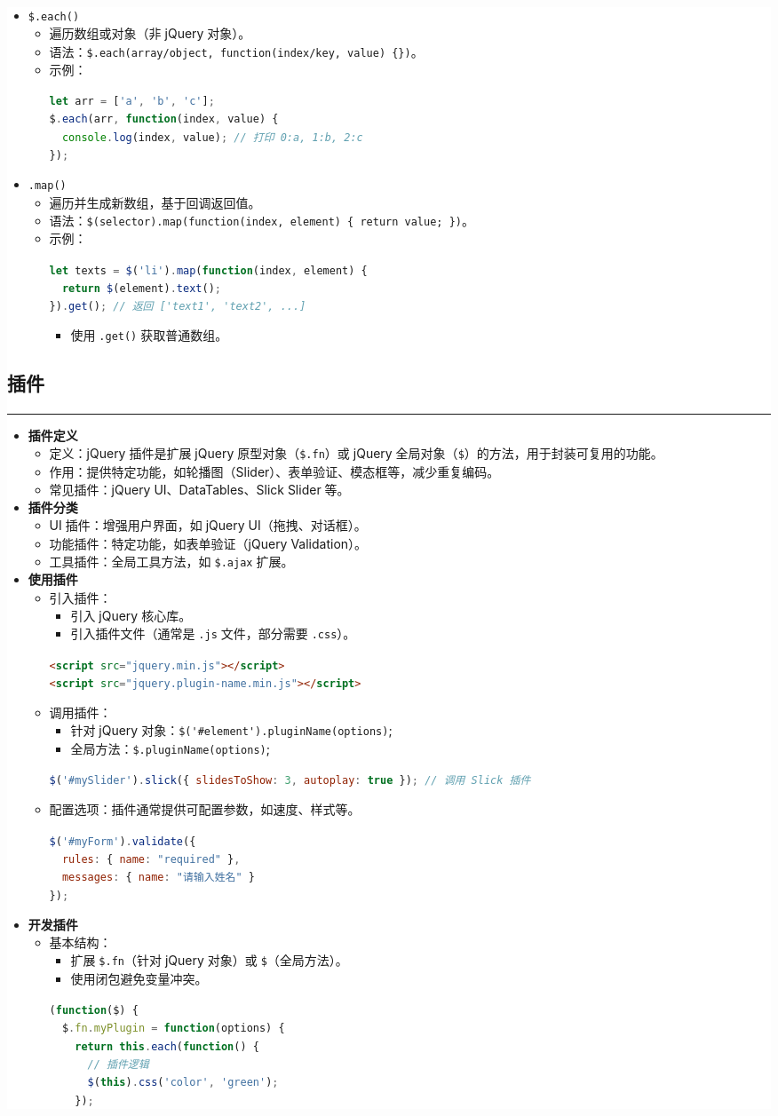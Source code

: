 - `$.each()`
	- 遍历数组或对象（非 jQuery 对象）。
	- 语法：`$.each(array/object, function(index/key, value) {})`。
	- 示例：
		```js
		let arr = ['a', 'b', 'c'];
		$.each(arr, function(index, value) {
		  console.log(index, value); // 打印 0:a, 1:b, 2:c
		});
		```
- `.map()`
	- 遍历并生成新数组，基于回调返回值。
	- 语法：`$(selector).map(function(index, element) { return value; })`。
	- 示例：
		```js
		let texts = $('li').map(function(index, element) {
		  return $(element).text();
		}).get(); // 返回 ['text1', 'text2', ...]
		```
		- 使用 `.get()` 获取普通数组。
## 插件
---
- **插件定义**
	- 定义：jQuery 插件是扩展 jQuery 原型对象（`$.fn`）或 jQuery 全局对象（`$`）的方法，用于封装可复用的功能。
	- 作用：提供特定功能，如轮播图（Slider）、表单验证、模态框等，减少重复编码。
	- 常见插件：jQuery UI、DataTables、Slick Slider 等。
- **插件分类**
	- UI 插件：增强用户界面，如 jQuery UI（拖拽、对话框）。
	- 功能插件：特定功能，如表单验证（jQuery Validation）。
	- 工具插件：全局工具方法，如 `$.ajax` 扩展。
- **使用插件**
	- 引入插件：
		- 引入 jQuery 核心库。
		- 引入插件文件（通常是 `.js` 文件，部分需要 `.css`）。
		```html
		<script src="jquery.min.js"></script>
		<script src="jquery.plugin-name.min.js"></script>
		```
	- 调用插件：
		- 针对 jQuery 对象：`$('#element').pluginName(options)`;
		- 全局方法：`$.pluginName(options)`;
		```js
		$('#mySlider').slick({ slidesToShow: 3, autoplay: true }); // 调用 Slick 插件
		```
	- 配置选项：插件通常提供可配置参数，如速度、样式等。
		```js
		$('#myForm').validate({
		  rules: { name: "required" },
		  messages: { name: "请输入姓名" }
		});
		```
- **开发插件**
	- 基本结构：
		- 扩展 `$.fn`（针对 jQuery 对象）或 `$`（全局方法）。
		- 使用闭包避免变量冲突。
		```js
		(function($) {
		  $.fn.myPlugin = function(options) {
		    return this.each(function() {
		      // 插件逻辑
		      $(this).css('color', 'green');
		    });